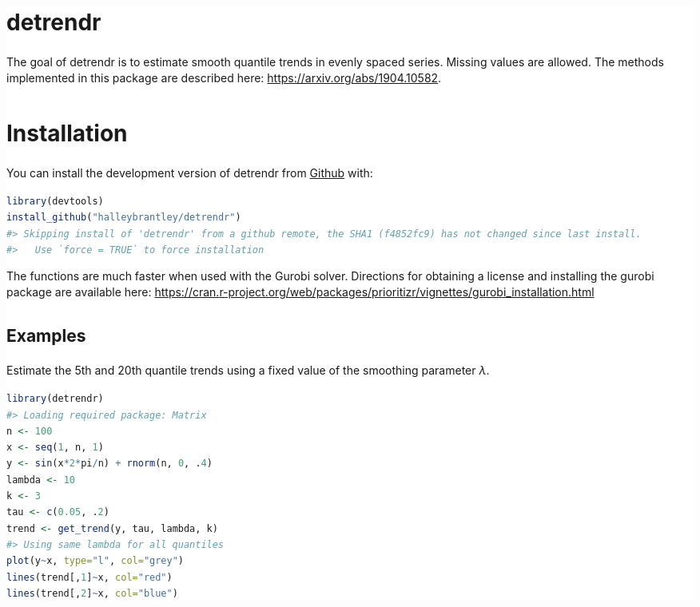

detrendr
========

The goal of detrendr is to estimate smooth quantile trends in evenly spaced series. Missing values are allowed. The methods implemented in this package are described here: <https://arxiv.org/abs/1904.10582>.

Installation
============

You can install the development version of detrendr from [Github](https://github.com/halleybrantley/detrendr) with:

``` r
library(devtools)
install_github("halleybrantley/detrendr")
#> Skipping install of 'detrendr' from a github remote, the SHA1 (f4852fc9) has not changed since last install.
#>   Use `force = TRUE` to force installation
```

The functions are much faster when used with the Gurobi solver. Directions for obtaining a license and installing the gurobi package are available here: <https://cran.r-project.org/web/packages/prioritizr/vignettes/gurobi_installation.html>

Examples
--------

Estimate the 5th and 20th quantile trends using a fixed value of the smoothing parameter *λ*.

``` r
library(detrendr)
#> Loading required package: Matrix
n <- 100
x <- seq(1, n, 1)
y <- sin(x*2*pi/n) + rnorm(n, 0, .4)
lambda <- 10
k <- 3
tau <- c(0.05, .2)
trend <- get_trend(y, tau, lambda, k)
#> Using same lambda for all quantiles
plot(y~x, type="l", col="grey")
lines(trend[,1]~x, col="red")
lines(trend[,2]~x, col="blue")
```
